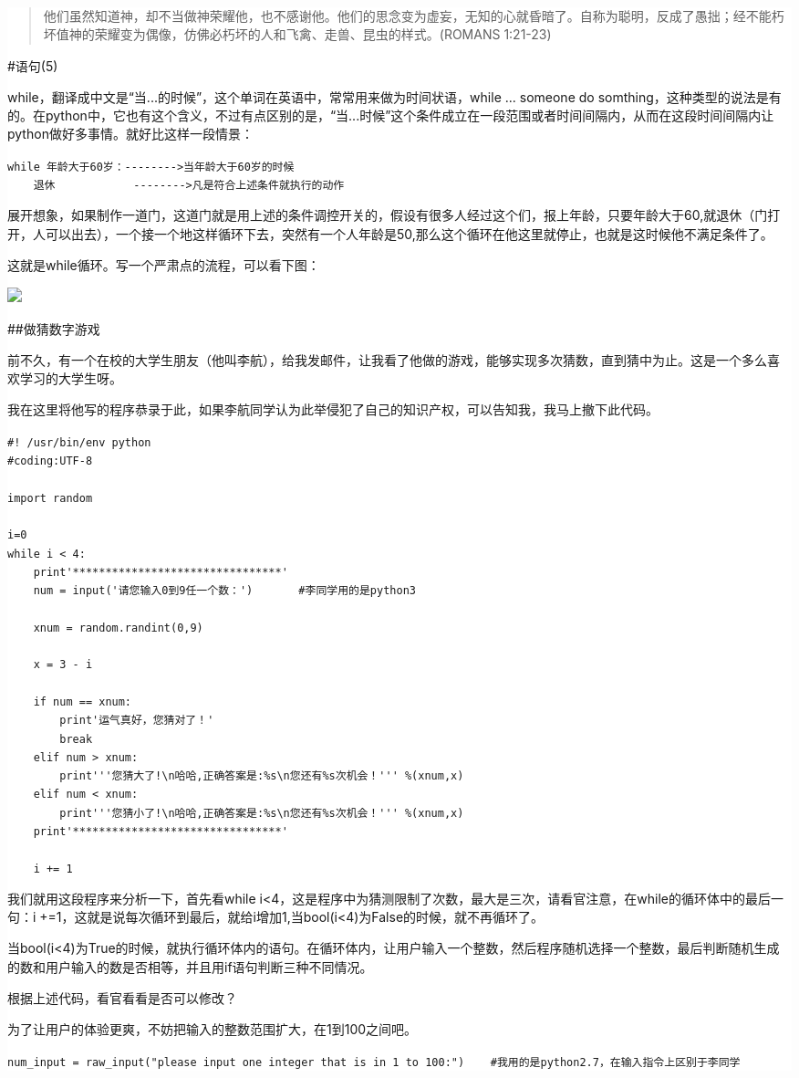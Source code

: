 >他们虽然知道神，却不当做神荣耀他，也不感谢他。他们的思念变为虚妄，无知的心就昏暗了。自称为聪明，反成了愚拙；经不能朽坏值神的荣耀变为偶像，仿佛必朽坏的人和飞禽、走兽、昆虫的样式。(ROMANS 1:21-23)

#语句(5)

while，翻译成中文是“当...的时候”，这个单词在英语中，常常用来做为时间状语，while ... someone do somthing，这种类型的说法是有的。在python中，它也有这个含义，不过有点区别的是，“当...时候”这个条件成立在一段范围或者时间间隔内，从而在这段时间间隔内让python做好多事情。就好比这样一段情景：

    while 年龄大于60岁：-------->当年龄大于60岁的时候
        退休            -------->凡是符合上述条件就执行的动作

展开想象，如果制作一道门，这道门就是用上述的条件调控开关的，假设有很多人经过这个们，报上年龄，只要年龄大于60,就退休（门打开，人可以出去），一个接一个地这样循环下去，突然有一个人年龄是50,那么这个循环在他这里就停止，也就是这时候他不满足条件了。

这就是while循环。写一个严肃点的流程，可以看下图：

![](./1images/12501.png)

##做猜数字游戏

前不久，有一个在校的大学生朋友（他叫李航），给我发邮件，让我看了他做的游戏，能够实现多次猜数，直到猜中为止。这是一个多么喜欢学习的大学生呀。

我在这里将他写的程序恭录于此，如果李航同学认为此举侵犯了自己的知识产权，可以告知我，我马上撤下此代码。

    #! /usr/bin/env python
    #coding:UTF-8           
    
    import random
    
    i=0
    while i < 4:
        print'********************************'
        num = input('请您输入0到9任一个数：')       #李同学用的是python3
    
        xnum = random.randint(0,9)
     
        x = 3 - i
         
        if num == xnum:
            print'运气真好，您猜对了！'
            break
        elif num > xnum:
            print'''您猜大了!\n哈哈,正确答案是:%s\n您还有%s次机会！''' %(xnum,x)
        elif num < xnum:
            print'''您猜小了!\n哈哈,正确答案是:%s\n您还有%s次机会！''' %(xnum,x)
        print'********************************'
        
        i += 1
        
我们就用这段程序来分析一下，首先看while i<4，这是程序中为猜测限制了次数，最大是三次，请看官注意，在while的循环体中的最后一句：i +=1，这就是说每次循环到最后，就给i增加1,当bool(i<4)为False的时候，就不再循环了。

当bool(i<4)为True的时候，就执行循环体内的语句。在循环体内，让用户输入一个整数，然后程序随机选择一个整数，最后判断随机生成的数和用户输入的数是否相等，并且用if语句判断三种不同情况。

根据上述代码，看官看看是否可以修改？

为了让用户的体验更爽，不妨把输入的整数范围扩大，在1到100之间吧。

    num_input = raw_input("please input one integer that is in 1 to 100:")    #我用的是python2.7，在输入指令上区别于李同学
